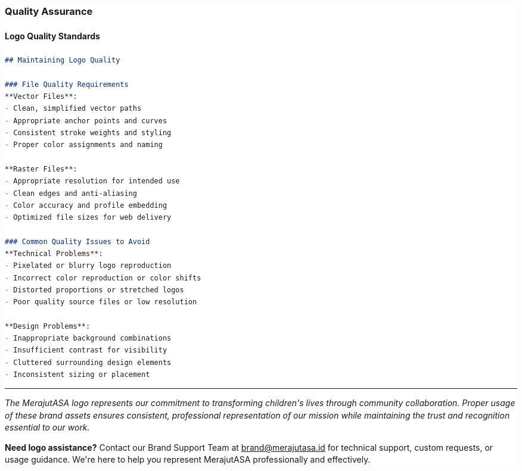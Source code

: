 ### Quality Assurance

#### Logo Quality Standards
```markdown
## Maintaining Logo Quality

### File Quality Requirements
**Vector Files**:
- Clean, simplified vector paths
- Appropriate anchor points and curves
- Consistent stroke weights and styling
- Proper color assignments and naming

**Raster Files**:
- Appropriate resolution for intended use
- Clean edges and anti-aliasing
- Color accuracy and profile embedding
- Optimized file sizes for web delivery

### Common Quality Issues to Avoid
**Technical Problems**:
- Pixelated or blurry logo reproduction
- Incorrect color reproduction or color shifts
- Distorted proportions or stretched logos
- Poor quality source files or low resolution

**Design Problems**:
- Inappropriate background combinations
- Insufficient contrast for visibility
- Cluttered surrounding design elements
- Inconsistent sizing or placement
```

---

*The MerajutASA logo represents our commitment to transforming children's lives through community collaboration. Proper usage of these brand assets ensures consistent, professional representation of our mission while maintaining the trust and recognition essential to our work.*

**Need logo assistance?** Contact our Brand Support Team at brand@merajutasa.id for technical support, custom requests, or usage guidance. We're here to help you represent MerajutASA professionally and effectively.
